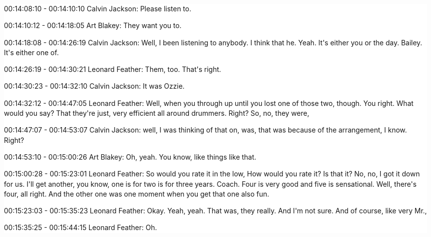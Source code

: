 
00:14:08:10 - 00:14:10:10
Calvin Jackson:
Please listen to.


00:14:10:12 - 00:14:18:05
Art Blakey:
They want you to.


00:14:18:08 - 00:14:26:19
Calvin Jackson:
Well, I been listening to anybody. I think that he. Yeah. It's either you or the day. Bailey. It's either one of.


00:14:26:19 - 00:14:30:21
Leonard Feather:
Them, too. That's right.


00:14:30:23 - 00:14:32:10
Calvin Jackson:
It was Ozzie.


00:14:32:12 - 00:14:47:05
Leonard Feather:
Well, when you through up until you lost one of those two, though. You right. What would you say? That they're just, very efficient all around drummers. Right? So, no, they were,


00:14:47:07 - 00:14:53:07
Calvin Jackson:
well, I was thinking of that on, was, that was because of the arrangement, I know. Right?


00:14:53:10 - 00:15:00:26
Art Blakey:
Oh, yeah. You know, like things like that.


00:15:00:28 - 00:15:23:01
Leonard Feather:
So would you rate it in the low, How would you rate it? Is that it? No, no, I got it down for us. I'll get another, you know, one is for two is for three years. Coach. Four is very good and five is sensational. Well, there's four, all right. And the other one was one moment when you get that one also fun.


00:15:23:03 - 00:15:35:23
Leonard Feather:
Okay. Yeah, yeah. That was, they really. And I'm not sure. And of course, like very Mr.,


00:15:35:25 - 00:15:44:15
Leonard Feather:
Oh.

